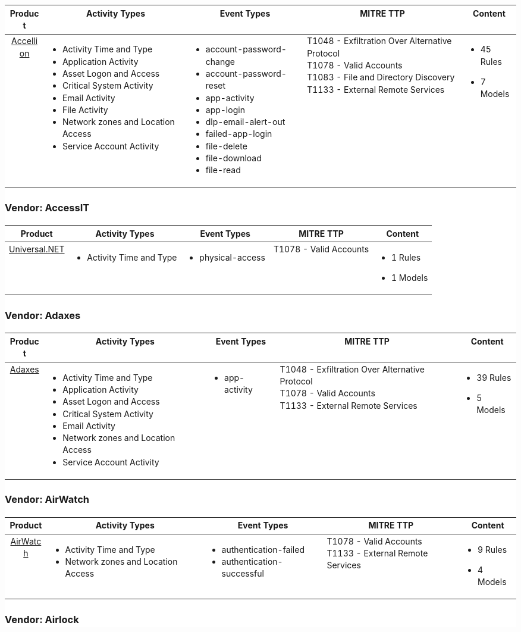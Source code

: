 |                            Product                            | Activity Types                                                                                                                                                                                                                                                 | Event Types                                                                                                                                                                                                                           | MITRE TTP                                                                                                                                                | Content                                              |
|:-------------------------------------------------------------:| -------------------------------------------------------------------------------------------------------------------------------------------------------------------------------------------------------------------------------------------------------------- | ------------------------------------------------------------------------------------------------------------------------------------------------------------------------------------------------------------------------------------- | -------------------------------------------------------------------------------------------------------------------------------------------------------- | ---------------------------------------------------- |
| [Accellion](../DataSources/datasource_accellion_accellion.md) | <ul><li>Activity Time  and Type</li><li>Application Activity</li><li>Asset Logon and Access</li><li>Critical System Activity</li><li>Email Activity</li><li>File Activity</li><li>Network zones and Location Access</li><li>Service Account Activity</li></ul> | <ul><li>account-password-change</li><li>account-password-reset</li><li>app-activity</li><li>app-login</li><li>dlp-email-alert-out</li><li>failed-app-login</li><li>file-delete</li><li>file-download</li><li>file-read</li></li></ul> | T1048 - Exfiltration Over Alternative Protocol<br>T1078 - Valid Accounts<br>T1083 - File and Directory Discovery<br>T1133 - External Remote Services<br> | <ul><li>45 Rules</li></ul><ul><li>7 Models</li></ul> |
### Vendor: AccessIT
|                               Product                                | Activity Types                            | Event Types                            | MITRE TTP                  | Content                                             |
|:--------------------------------------------------------------------:| ----------------------------------------- | -------------------------------------- | -------------------------- | --------------------------------------------------- |
| [Universal.NET](../DataSources/datasource_accessit_universal.net.md) | <ul><li>Activity Time  and Type</li></ul> | <ul><li>physical-access</li></li></ul> | T1078 - Valid Accounts<br> | <ul><li>1 Rules</li></ul><ul><li>1 Models</li></ul> |
### Vendor: Adaxes
|                       Product                        | Activity Types                                                                                                                                                                                                                           | Event Types                         | MITRE TTP                                                                                                        | Content                                              |
|:----------------------------------------------------:| ---------------------------------------------------------------------------------------------------------------------------------------------------------------------------------------------------------------------------------------- | ----------------------------------- | ---------------------------------------------------------------------------------------------------------------- | ---------------------------------------------------- |
| [Adaxes](../DataSources/datasource_adaxes_adaxes.md) | <ul><li>Activity Time  and Type</li><li>Application Activity</li><li>Asset Logon and Access</li><li>Critical System Activity</li><li>Email Activity</li><li>Network zones and Location Access</li><li>Service Account Activity</li></ul> | <ul><li>app-activity</li></li></ul> | T1048 - Exfiltration Over Alternative Protocol<br>T1078 - Valid Accounts<br>T1133 - External Remote Services<br> | <ul><li>39 Rules</li></ul><ul><li>5 Models</li></ul> |
### Vendor: AirWatch
|                          Product                           | Activity Types                                                                      | Event Types                                                                    | MITRE TTP                                                      | Content                                             |
|:----------------------------------------------------------:| ----------------------------------------------------------------------------------- | ------------------------------------------------------------------------------ | -------------------------------------------------------------- | --------------------------------------------------- |
| [AirWatch](../DataSources/datasource_airwatch_airwatch.md) | <ul><li>Activity Time  and Type</li><li>Network zones and Location Access</li></ul> | <ul><li>authentication-failed</li><li>authentication-successful</li></li></ul> | T1078 - Valid Accounts<br>T1133 - External Remote Services<br> | <ul><li>9 Rules</li></ul><ul><li>4 Models</li></ul> |
### Vendor: Airlock